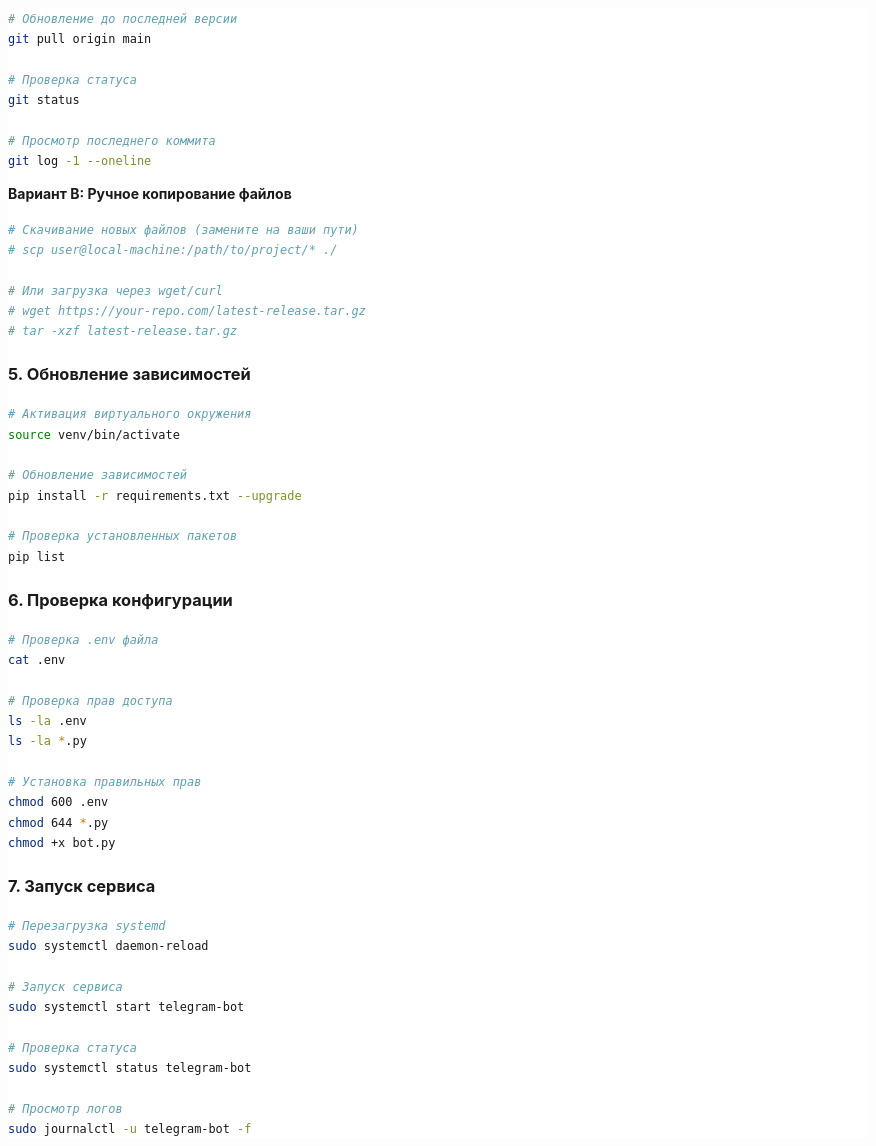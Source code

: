 ```bash
# Обновление до последней версии
git pull origin main

# Проверка статуса
git status

# Просмотр последнего коммита
git log -1 --oneline
```

**Вариант B: Ручное копирование файлов**

```bash
# Скачивание новых файлов (замените на ваши пути)
# scp user@local-machine:/path/to/project/* ./

# Или загрузка через wget/curl
# wget https://your-repo.com/latest-release.tar.gz
# tar -xzf latest-release.tar.gz
```

### 5. Обновление зависимостей

```bash
# Активация виртуального окружения
source venv/bin/activate

# Обновление зависимостей
pip install -r requirements.txt --upgrade

# Проверка установленных пакетов
pip list
```

### 6. Проверка конфигурации

```bash
# Проверка .env файла
cat .env

# Проверка прав доступа
ls -la .env
ls -la *.py

# Установка правильных прав
chmod 600 .env
chmod 644 *.py
chmod +x bot.py
```

### 7. Запуск сервиса

```bash
# Перезагрузка systemd
sudo systemctl daemon-reload

# Запуск сервиса
sudo systemctl start telegram-bot

# Проверка статуса
sudo systemctl status telegram-bot

# Просмотр логов
sudo journalctl -u telegram-bot -f
```
